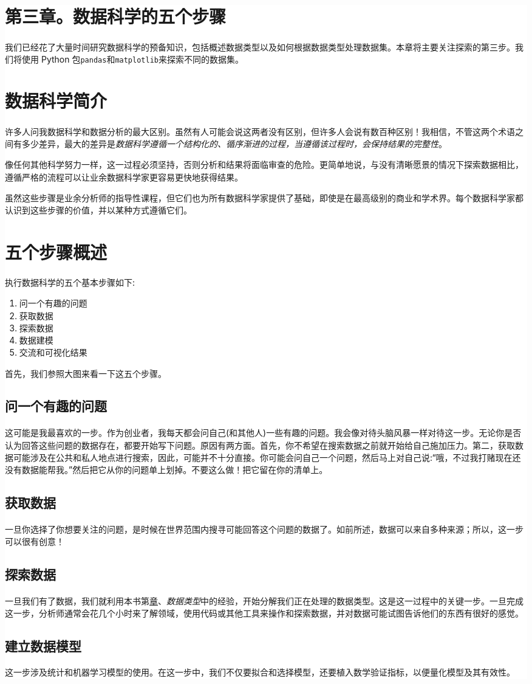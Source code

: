 <title>Chapter 3. The Five Steps of Data Science</title>   <link href="../stylesheet.css" rel="stylesheet" type="text/css"> <link href="../page_styles.css" rel="stylesheet" type="text/css">

# 第三章。数据科学的五个步骤

我们已经花了大量时间研究数据科学的预备知识，包括概述数据类型以及如何根据数据类型处理数据集。本章将主要关注探索的第三步。我们将使用 Python 包`pandas`和`matplotlib`来探索不同的数据集。

# 数据科学简介

许多人问我数据科学和数据分析的最大区别。虽然有人可能会说这两者没有区别，但许多人会说有数百种区别！我相信，不管这两个术语之间有多少差异，最大的差异是*数据科学遵循一个结构化的、循序渐进的过程，当遵循该过程时，会保持结果的完整性*。

像任何其他科学努力一样，这一过程必须坚持，否则分析和结果将面临审查的危险。更简单地说，与没有清晰愿景的情况下探索数据相比，遵循严格的流程可以让业余数据科学家更容易更快地获得结果。

虽然这些步骤是业余分析师的指导性课程，但它们也为所有数据科学家提供了基础，即使是在最高级别的商业和学术界。每个数据科学家都认识到这些步骤的价值，并以某种方式遵循它们。

<title>Overview of the five steps</title>   <link href="../stylesheet.css" rel="stylesheet" type="text/css"> <link href="../page_styles.css" rel="stylesheet" type="text/css">

# 五个步骤概述

执行数据科学的五个基本步骤如下:

1.  问一个有趣的问题
2.  获取数据
3.  探索数据
4.  数据建模
5.  交流和可视化结果

首先，我们参照大图来看一下这五个步骤。

## 问一个有趣的问题

这可能是我最喜欢的一步。作为创业者，我每天都会问自己(和其他人)一些有趣的问题。我会像对待头脑风暴一样对待这一步。无论你是否认为回答这些问题的数据存在，都要开始写下问题。原因有两方面。首先，你不希望在搜索数据之前就开始给自己施加压力。第二，获取数据可能涉及在公共和私人地点进行搜索，因此，可能并不十分直接。你可能会问自己一个问题，然后马上对自己说:“哦，不过我打赌现在还没有数据能帮我。”然后把它从你的问题单上划掉。不要这么做！把它留在你的清单上。

## 获取数据

一旦你选择了你想要关注的问题，是时候在世界范围内搜寻可能回答这个问题的数据了。如前所述，数据可以来自多种来源；所以，这一步可以很有创意！

## 探索数据

一旦我们有了数据，我们就利用本书第[章](ch02.html "Chapter 2. Types of Data")、*数据类型*中的经验，开始分解我们正在处理的数据类型。这是这一过程中的关键一步。一旦完成这一步，分析师通常会花几个小时来了解领域，使用代码或其他工具来操作和探索数据，并对数据可能试图告诉他们的东西有很好的感觉。

## 建立数据模型

这一步涉及统计和机器学习模型的使用。在这一步中，我们不仅要拟合和选择模型，还要植入数学验证指标，以便量化模型及其有效性。
